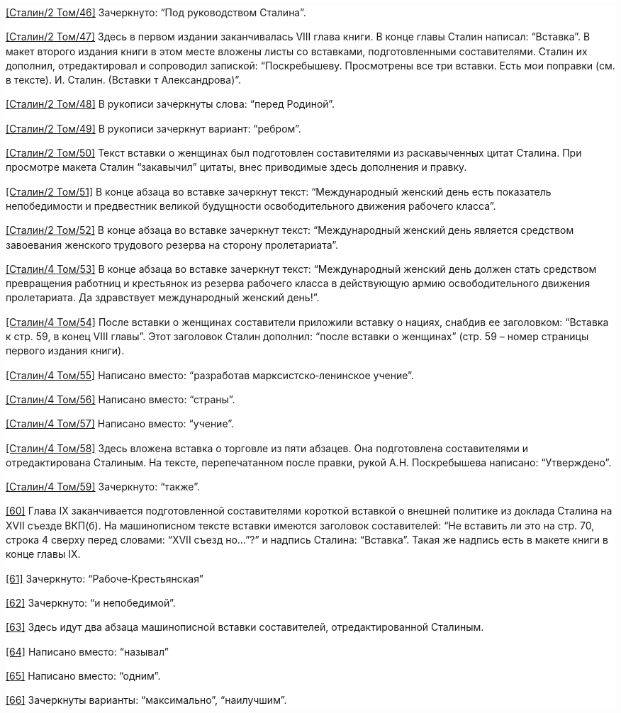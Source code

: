 [[Сталин/2 Том/46]](#_ftnref46) Зачеркнуто: “Под руководством Сталина”.

[[Сталин/2 Том/47]](#_ftnref47) Здесь в первом издании заканчивалась VIII глава книги. В конце главы Сталин написал: “Вставка”. В макет второго издания книги в этом месте вложены листы со вставками, подготовленными составителями. Сталин их дополнил, отредактировал и сопроводил запиской: “Поскребышеву. Просмотрены все три вставки. Есть мои поправки (см. в тексте). И. Сталин. (Вставки т Александрова)”.

[[Сталин/2 Том/48]](#_ftnref48) В рукописи зачеркнуты слова: “перед Родиной”.

[[Сталин/2 Том/49]](#_ftnref49) В рукописи зачеркнут вариант: “ребром”.

[[Сталин/2 Том/50]](#_ftnref50) Текст вставки о женщинах был подготовлен составителями из раскавыченных цитат Сталина. При просмотре макета Сталин “закавычил” цитаты, внес приводимые здесь дополнения и правку.

[[Сталин/2 Том/51]](#_ftnref51) В конце абзаца во вставке зачеркнут текст: “Международный женский день есть показатель непобедимости и предвестник великой будущности освободительного движения рабочего класса”.

[[Сталин/2 Том/52]](#_ftnref52) В конце абзаца во вставке зачеркнут текст: “Международный женский день является средством завоевания женского трудового резерва на сторону пролетариата”.

[[Сталин/4 Том/53]](#_ftnref53) В конце абзаца во вставке зачеркнут текст: “Международный женский день должен стать средством превращения работниц и крестьянок из резерва рабочего класса в действующую армию освободительного движения пролетариата. Да здравствует международный женский день!”.

[[Сталин/4 Том/54]](#_ftnref54) После вставки о женщинах составители приложили вставку о нациях, снабдив ее заголовком: “Вставка к стр. 59, в конец VIII главы”. Этот заголовок Сталин дополнил: “после вставки о женщинах” (стр. 59 – номер страницы первого издания книги).

[[Сталин/4 Том/55]](#_ftnref55) Написано вместо: “разработав марксистско‑ленинское учение”.

[[Сталин/4 Том/56]](#_ftnref56) Написано вместо: “страны”.

[[Сталин/4 Том/57]](#_ftnref57) Написано вместо: “учение”.

[[Сталин/4 Том/58]](#_ftnref58) Здесь вложена вставка о торговле из пяти абзацев. Она подготовлена составителями и отредактирована Сталиным. На тексте, перепечатанном после правки, рукой А.Н. Поскребышева написано: “Утверждено”.

[[Сталин/4 Том/59]](#_ftnref59) Зачеркнуто: “также”.

[[60]](#_ftnref60) Глава IX заканчивается подготовленной составителями короткой вставкой о внешней политике из доклада Сталина на XVII съезде ВКП(б). На машинописном тексте вставки имеются заголовок составителей: “Не вставить ли это на стр. 70, строка 4 сверху перед словами: “XVII съезд но…”?” и надпись Сталина: “Вставка”. Такая же надпись есть в макете книги в конце главы IX.

[[61]](#_ftnref61) Зачеркнуто: “Рабоче‑Крестьянская”

[[62]](#_ftnref62) Зачеркнуто: “и непобедимой”.

[[63]](#_ftnref63) Здесь идут два абзаца машинописной вставки составителей, отредактированной Сталиным.

[[64]](#_ftnref64) Написано вместо: “называл”

[[65]](#_ftnref65) Написано вместо: “одним”.

[[66]](#_ftnref66) Зачеркнуты варианты: “максимально”, “наилучшим”.
